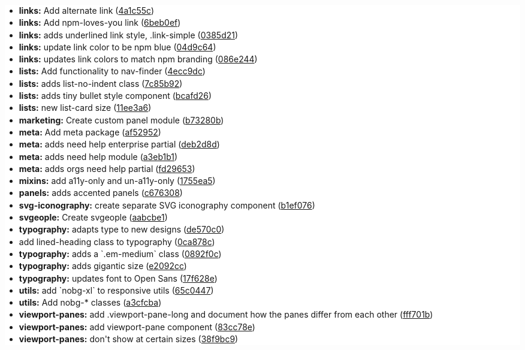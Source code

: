 * **links:** Add alternate link ([4a1c55c](https://github.com/pivotal-cf/pivotal-ui/commit/4a1c55c))
* **links:** Add npm-loves-you link ([6beb0ef](https://github.com/pivotal-cf/pivotal-ui/commit/6beb0ef))
* **links:** adds underlined link style, .link-simple ([0385d21](https://github.com/pivotal-cf/pivotal-ui/commit/0385d21))
* **links:** update link color to be npm blue ([04d9c64](https://github.com/pivotal-cf/pivotal-ui/commit/04d9c64))
* **links:** updates link colors to match npm branding ([086e244](https://github.com/pivotal-cf/pivotal-ui/commit/086e244))
* **lists:** Add functionality to nav-finder ([4ecc9dc](https://github.com/pivotal-cf/pivotal-ui/commit/4ecc9dc))
* **lists:** adds list-no-indent class ([7c85b92](https://github.com/pivotal-cf/pivotal-ui/commit/7c85b92))
* **lists:** adds tiny bullet style component ([bcafd26](https://github.com/pivotal-cf/pivotal-ui/commit/bcafd26))
* **lists:** new list-card size ([11ee3a6](https://github.com/pivotal-cf/pivotal-ui/commit/11ee3a6))
* **marketing:** Create custom panel module ([b73280b](https://github.com/pivotal-cf/pivotal-ui/commit/b73280b))
* **meta:** Add meta package ([af52952](https://github.com/pivotal-cf/pivotal-ui/commit/af52952))
* **meta:** adds need help enterprise partial ([deb2d8d](https://github.com/pivotal-cf/pivotal-ui/commit/deb2d8d))
* **meta:** adds need help module ([a3eb1b1](https://github.com/pivotal-cf/pivotal-ui/commit/a3eb1b1))
* **meta:** adds orgs need help partial ([fd29653](https://github.com/pivotal-cf/pivotal-ui/commit/fd29653))
* **mixins:** add a11y-only and un-a11y-only ([1755ea5](https://github.com/pivotal-cf/pivotal-ui/commit/1755ea5))
* **panels:** adds accented panels ([c676308](https://github.com/pivotal-cf/pivotal-ui/commit/c676308))
* **svg-iconography:** create separate SVG iconography component ([b1ef076](https://github.com/pivotal-cf/pivotal-ui/commit/b1ef076))
* **svgeople:** Create svgeople ([aabcbe1](https://github.com/pivotal-cf/pivotal-ui/commit/aabcbe1))
* **typography:** adapts type to new designs ([de570c0](https://github.com/pivotal-cf/pivotal-ui/commit/de570c0))
* add lined-heading class to typography ([0ca878c](https://github.com/pivotal-cf/pivotal-ui/commit/0ca878c))
* **typography:** adds a &#x60;.em-medium&#x60; class ([0892f0c](https://github.com/pivotal-cf/pivotal-ui/commit/0892f0c))
* **typography:** adds gigantic size ([e2092cc](https://github.com/pivotal-cf/pivotal-ui/commit/e2092cc))
* **typography:** updates font to Open Sans ([17f628e](https://github.com/pivotal-cf/pivotal-ui/commit/17f628e))
* **utils:** add &#x60;nobg-xl&#x60; to responsive utils ([65c0447](https://github.com/pivotal-cf/pivotal-ui/commit/65c0447))
* **utils:** Add nobg-* classes ([a3cfcba](https://github.com/pivotal-cf/pivotal-ui/commit/a3cfcba))
* **viewport-panes:** add .viewport-pane-long and document how the panes differ from each other ([fff701b](https://github.com/pivotal-cf/pivotal-ui/commit/fff701b))
* **viewport-panes:** add viewport-pane component ([83cc78e](https://github.com/pivotal-cf/pivotal-ui/commit/83cc78e))
* **viewport-panes:** don&#x27;t show at certain sizes ([38f9bc9](https://github.com/pivotal-cf/pivotal-ui/commit/38f9bc9))
